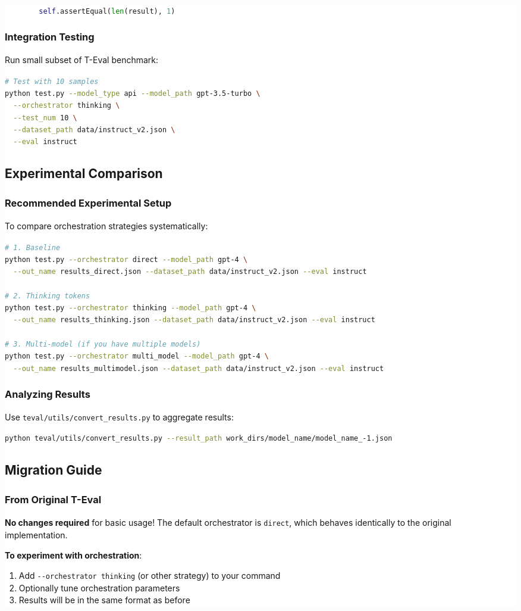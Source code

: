 ```python
        self.assertEqual(len(result), 1)
```

### Integration Testing

Run small subset of T-Eval benchmark:

```bash
# Test with 10 samples
python test.py --model_type api --model_path gpt-3.5-turbo \
  --orchestrator thinking \
  --test_num 10 \
  --dataset_path data/instruct_v2.json \
  --eval instruct
```

## Experimental Comparison

### Recommended Experimental Setup

To compare orchestration strategies systematically:

```bash
# 1. Baseline
python test.py --orchestrator direct --model_path gpt-4 \
  --out_name results_direct.json --dataset_path data/instruct_v2.json --eval instruct

# 2. Thinking tokens
python test.py --orchestrator thinking --model_path gpt-4 \
  --out_name results_thinking.json --dataset_path data/instruct_v2.json --eval instruct

# 3. Multi-model (if you have multiple models)
python test.py --orchestrator multi_model --model_path gpt-4 \
  --out_name results_multimodel.json --dataset_path data/instruct_v2.json --eval instruct
```

### Analyzing Results

Use `teval/utils/convert_results.py` to aggregate results:

```bash
python teval/utils/convert_results.py --result_path work_dirs/model_name/model_name_-1.json
```

## Migration Guide

### From Original T-Eval

**No changes required** for basic usage! The default orchestrator is `direct`, which behaves identically to the original implementation.

**To experiment with orchestration**:
1. Add `--orchestrator thinking` (or other strategy) to your command
2. Optionally tune orchestration parameters
3. Results will be in the same format as before
